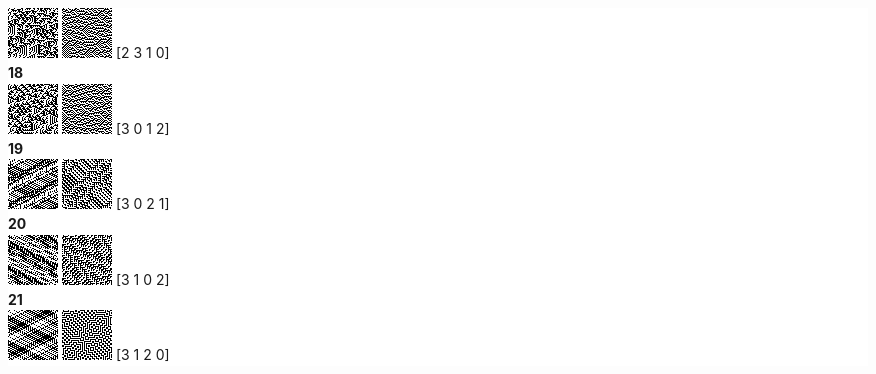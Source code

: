 <img class="pixelated skip-img" src="img/17_skip.png">
<img class="pixelated both-img" src="img/17_both.png">
<span class="automata-name">[2 3 1 0]</span>
</div>
<div class="automata-col anti_time_symmetricale">
<span class="automata-name"><b>18</b></span><br>
<img class="pixelated skip-img" src="img/18_skip.png">
<img class="pixelated both-img" src="img/18_both.png">
<span class="automata-name">[3 0 1 2]</span>
</div>
<div class="automata-col">
<span class="automata-name"><b>19</b></span><br>
<img class="pixelated skip-img" src="img/19_skip.png">
<img class="pixelated both-img" src="img/19_both.png">
<span class="automata-name">[3 0 2 1]</span>
</div>
<div class="automata-col">
<span class="automata-name"><b>20</b></span><br>
<img class="pixelated skip-img" src="img/20_skip.png">
<img class="pixelated both-img" src="img/20_both.png">
<span class="automata-name">[3 1 0 2]</span>
</div>
<div class="automata-col time_symmetricale anti_time_symmetricale self_mirror self_inverse save_count">
<span class="automata-name"><b>21</b></span><br>
<img class="pixelated skip-img" src="img/21_skip.png">
<img class="pixelated both-img" src="img/21_both.png">
<span class="automata-name">[3 1 2 0]</span>
</div>
<div class="automata-col anti_time_symmetricale">
